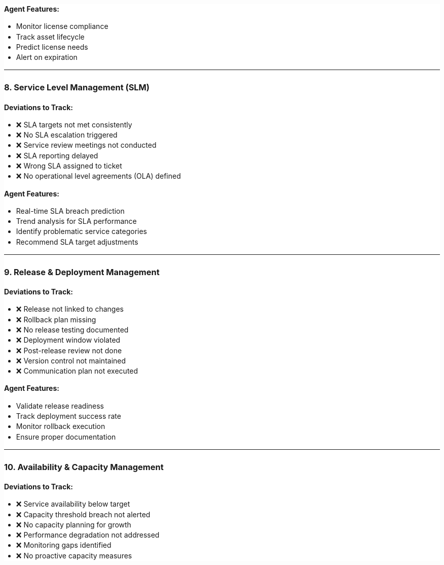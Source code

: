 **Agent Features:**
- Monitor license compliance
- Track asset lifecycle
- Predict license needs
- Alert on expiration

---

### **8. Service Level Management (SLM)**
**Deviations to Track:**
- ❌ SLA targets not met consistently
- ❌ No SLA escalation triggered
- ❌ Service review meetings not conducted
- ❌ SLA reporting delayed
- ❌ Wrong SLA assigned to ticket
- ❌ No operational level agreements (OLA) defined

**Agent Features:**
- Real-time SLA breach prediction
- Trend analysis for SLA performance
- Identify problematic service categories
- Recommend SLA target adjustments

---

### **9. Release & Deployment Management**
**Deviations to Track:**
- ❌ Release not linked to changes
- ❌ Rollback plan missing
- ❌ No release testing documented
- ❌ Deployment window violated
- ❌ Post-release review not done
- ❌ Version control not maintained
- ❌ Communication plan not executed

**Agent Features:**
- Validate release readiness
- Track deployment success rate
- Monitor rollback execution
- Ensure proper documentation

---

### **10. Availability & Capacity Management**
**Deviations to Track:**
- ❌ Service availability below target
- ❌ Capacity threshold breach not alerted
- ❌ No capacity planning for growth
- ❌ Performance degradation not addressed
- ❌ Monitoring gaps identified
- ❌ No proactive capacity measures
